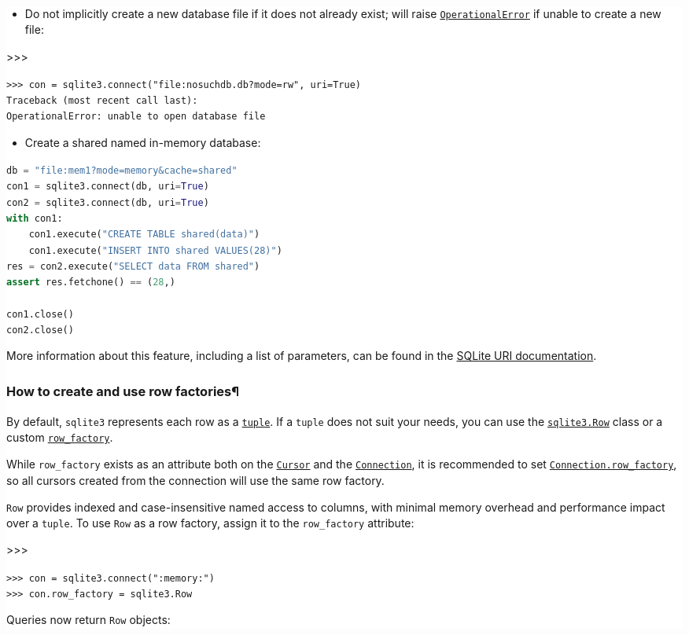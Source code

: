 - Do not implicitly create a new database file if it does not already exist; will raise [`OperationalError`](https://docs.python.org/3/library/#sqlite3.OperationalError "sqlite3.OperationalError") if unable to create a new file:

\>>>

```pycon
>>> con = sqlite3.connect("file:nosuchdb.db?mode=rw", uri=True)
Traceback (most recent call last):
OperationalError: unable to open database file
```

- Create a shared named in-memory database:

```python
db = "file:mem1?mode=memory&cache=shared"
con1 = sqlite3.connect(db, uri=True)
con2 = sqlite3.connect(db, uri=True)
with con1:
    con1.execute("CREATE TABLE shared(data)")
    con1.execute("INSERT INTO shared VALUES(28)")
res = con2.execute("SELECT data FROM shared")
assert res.fetchone() == (28,)

con1.close()
con2.close()
```

More information about this feature, including a list of parameters, can be found in the [SQLite URI documentation](https://www.sqlite.org/uri.html).

### How to create and use row factories¶

By default, `sqlite3` represents each row as a [`tuple`](https://docs.python.org/3/library/stdtypes.html#tuple "tuple"). If a `tuple` does not suit your needs, you can use the [`sqlite3.Row`](https://docs.python.org/3/library/#sqlite3.Row "sqlite3.Row") class or a custom [`row_factory`](https://docs.python.org/3/library/#sqlite3.Cursor.row_factory "sqlite3.Cursor.row_factory").

While `row_factory` exists as an attribute both on the [`Cursor`](https://docs.python.org/3/library/#sqlite3.Cursor "sqlite3.Cursor") and the [`Connection`](https://docs.python.org/3/library/#sqlite3.Connection "sqlite3.Connection"), it is recommended to set [`Connection.row_factory`](https://docs.python.org/3/library/#sqlite3.Connection.row_factory "sqlite3.Connection.row_factory"), so all cursors created from the connection will use the same row factory.

`Row` provides indexed and case-insensitive named access to columns, with minimal memory overhead and performance impact over a `tuple`. To use `Row` as a row factory, assign it to the `row_factory` attribute:

\>>>

```pycon
>>> con = sqlite3.connect(":memory:")
>>> con.row_factory = sqlite3.Row
```

Queries now return `Row` objects:
